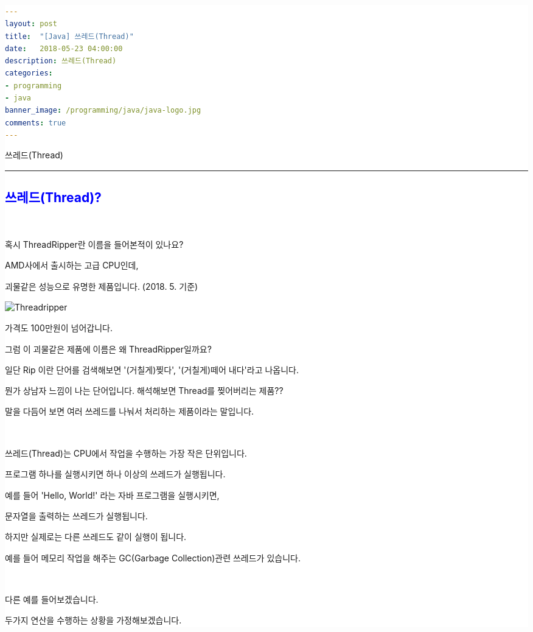 ```yaml
---
layout: post
title:  "[Java] 쓰레드(Thread)"
date:   2018-05-23 04:00:00
description: 쓰레드(Thread)
categories:
- programming
- java
banner_image: /programming/java/java-logo.jpg
comments: true
---
```


쓰레드(Thread)

---

## <span style="color: blue">쓰레드(Thread)?</span>

<br>

혹시 ThreadRipper란 이름을 들어본적이 있나요?

AMD사에서 출시하는 고급 CPU인데, 

괴물같은 성능으로 유명한 제품입니다. (2018. 5. 기준)

![Threadripper](https://lh3.googleusercontent.com/S5mVppPVud3SpLl2s3-xU0YmnMxGmVZ6dla3xQznpo5a7Vaq6lgtoKk859-SeOCED2k6_Tzam9Q5dgVb40GFrXcpjEsnsHzorxuQjV_fvZ64kVgEjsCZ8TqAAy0Nf-msqHqiPqp3_GUPjvEY955reGVBJZM6x-LgW_4CPOQLTaN3bvQgm-NpyhFHbkNHPXhpeqQD9G4UnGjVHCyh39JRQm7wcTngV6SUszLDcH6kgKa7_MUfx3LxMwjNiKs9y8BJREqqA64ygV91VUxz-v-gtJxOFrykbkDnRAgVCqOKtzVbgpXlY8yQ1LBdxwxojjy582-fK8bO00s8REgN27vv43htdkuSKLO20a6zWKvGYZY994dW_1pmh-HQ5OPCAh5Hq5JKsoMdpnmLidSS1-jpZeurwrvUhzzsHt4NZJ2aAFggPwy0jvgS9xVJmt1AEwamp7F3tmQewcusgSA-gvRuERi4HBTlMu9RJr-Zcc42rWJ_1snmMZQDbkXaT6ckKMtKqYcOns-vofhHnKlZde2SZ76pceQtOjWGTp74Y23aKcOLro-ABwaliegBi5Fy5HEaWlV7zOlPRdR81YwLjGAawWDO3LO_aXCMTTpNlqg=s500-no)

가격도 100만원이 넘어갑니다.

그럼 이 괴물같은 제품에 이름은 왜 ThreadRipper일까요?

일단 Rip 이란 단어를 검색해보면 '(거칠게)찢다', '(거칠게)떼어 내다'라고 나옵니다.

뭔가 상남자 느낌이 나는 단어입니다. 해석해보면 Thread를 찢어버리는 제품??

말을 다듬어 보면 여러 쓰레드를 나눠서 처리하는 제품이라는 말입니다.

<br>

쓰레드(Thread)는 CPU에서 작업을 수행하는 가장 작은 단위입니다.

프로그램 하나를 실행시키면 하나 이상의 쓰레드가 실행됩니다.

예를 들어 'Hello, World!' 라는 자바 프로그램을 실행시키면,

문자열을 출력하는 쓰레드가 실행됩니다.

하지만 실제로는 다른 쓰레드도 같이 실행이 됩니다.

예를 들어 메모리 작업을 해주는 GC(Garbage Collection)관련 쓰레드가 있습니다.

<br>

다른 예를 들어보겠습니다.

두가지 연산을 수행하는 상황을 가정해보겠습니다.
